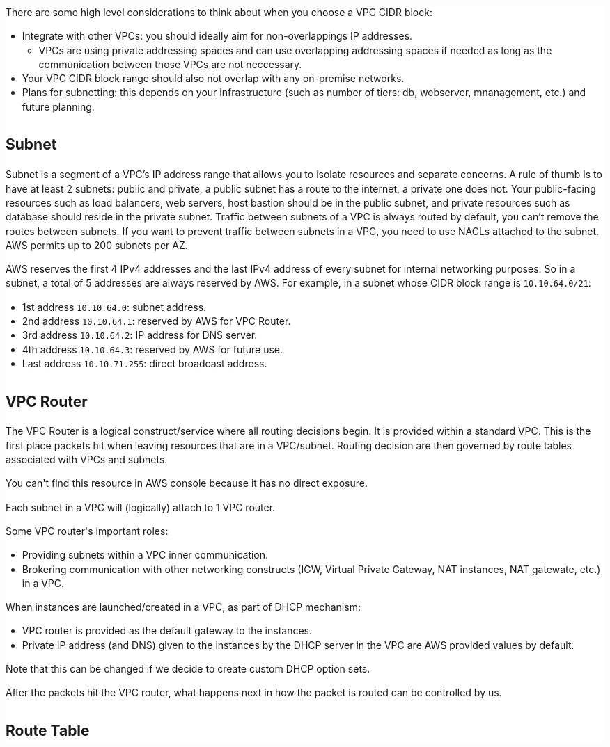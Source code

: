 There are some high level considerations to think about when you choose a VPC CIDR block:
- Integrate with other VPCs: you should ideally aim for non-overlappings IP addresses.
    - VPCs are using private addressing spaces and can use overlapping addressing spaces if needed as long as the communication between those VPCs are not neccessary.
- Your VPC CIDR block range should also not overlap with any on-premise networks.
- Plans for [subnetting](/networking/tcpip/14-network-layer-ipv4-subnetting.md): this depends on your infrastructure (such as number of tiers: db, webserver, mnanagement, etc.) and future planning.

## Subnet

Subnet is a segment of a VPC’s IP address range that allows you to isolate resources and separate concerns. A rule of thumb is to have at least 2 subnets: public and private, a public subnet has a route to the internet, a private one does not. Your public-facing resources such as load balancers, web servers, host bastion should be in the public subnet, and private resources such as database should reside in the private subnet. Traffic between subnets of a VPC is always routed by default, you can’t remove the routes between subnets. If you want to prevent traffic between subnets in a VPC, you need to use NACLs attached to the subnet. AWS permits up to 200 subnets per AZ.

AWS reserves the first 4 IPv4 addresses and the last IPv4 address of every subnet for internal networking purposes. So in a subnet, a total of 5 addresses are always reserved by AWS. For example, in a subnet whose CIDR block range is `10.10.64.0/21`:
- 1st address `10.10.64.0`: subnet address.
- 2nd address `10.10.64.1`: reserved by AWS for VPC Router.
- 3rd address `10.10.64.2`: IP address for DNS server.
- 4th address `10.10.64.3`: reserved by AWS for future use.
- Last address `10.10.71.255`: direct broadcast address.

## VPC Router

The VPC Router is a logical construct/service where all routing decisions begin. It is provided within a standard VPC. This is the first place packets hit when leaving resources that are in a VPC/subnet. Routing decision are then governed by route tables associated with VPCs and subnets.

You can't find this resource in AWS console because it has no direct exposure.

Each subnet in a VPC will (logically) attach to 1 VPC router.

Some VPC router's important roles:
- Providing subnets within a VPC inner communication.
- Brokering communication with other networking constructs (IGW, Virtual Private Gateway, NAT instances, NAT gatewate, etc.) in a VPC.

When instances are launched/created in a VPC, as part of DHCP mechanism:
- VPC router is provided as the default gateway to the instances.
- Private IP address (and DNS) given to the instances by the DHCP server in the VPC are AWS provided values by default.

Note that this can be changed if we decide to create custom DHCP option sets.

After the packets hit the VPC router, what happens next in how the packet is routed can be controlled by us.

## Route Table
